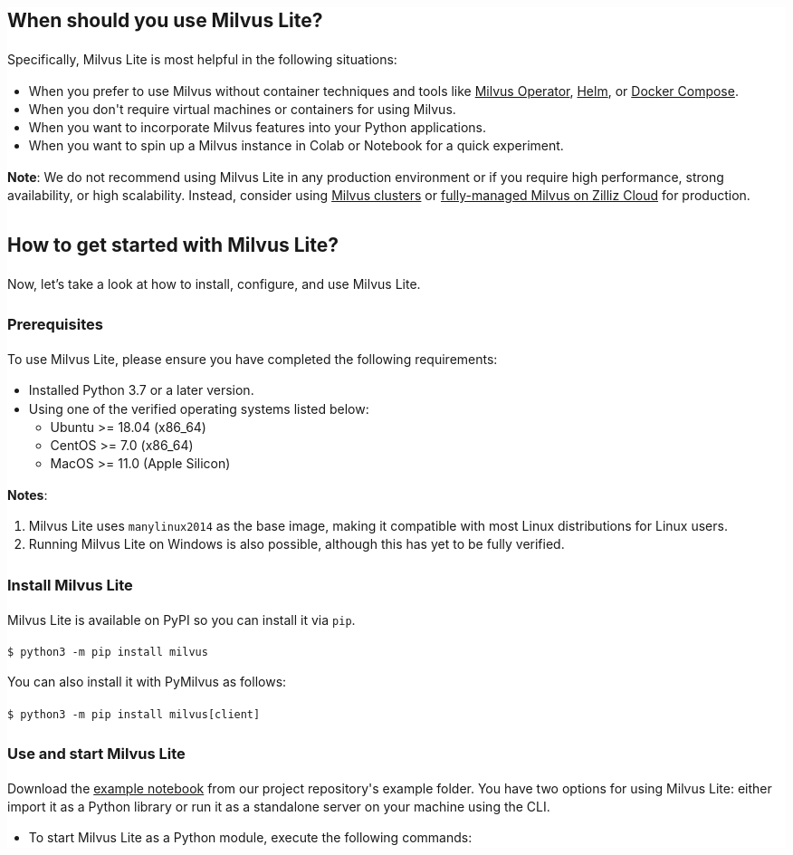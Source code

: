 ## When should you use Milvus Lite?

Specifically, Milvus Lite is most helpful in the following situations:
- When you prefer to use Milvus without container techniques and tools like [Milvus Operator](https://milvus.io/docs/install_standalone-operator.md), [Helm](https://milvus.io/docs/install_standalone-helm.md), or [Docker Compose](https://milvus.io/docs/install_standalone-docker.md).
- When you don't require virtual machines or containers for using Milvus.
- When you want to incorporate Milvus features into your Python applications.
- When you want to spin up a Milvus instance in Colab or Notebook for a quick experiment. 

**Note**: We do not recommend using Milvus Lite in any production environment or if you require high performance, strong availability, or high scalability. Instead, consider using [Milvus clusters](https://github.com/milvus-io/milvus) or [fully-managed Milvus on Zilliz Cloud](https://zilliz.com/cloud) for production.

## How to get started with Milvus Lite?

Now, let’s take a look at how to install, configure, and use Milvus Lite. 
### Prerequisites 

To use Milvus Lite, please ensure you have completed the following requirements:
- Installed Python 3.7 or a later version.
- Using one of the verified operating systems listed below:
  - Ubuntu >= 18.04 (x86_64)
  - CentOS >= 7.0 (x86_64)
  - MacOS >= 11.0 (Apple Silicon)

**Notes**: 

1. Milvus Lite uses `manylinux2014` as the base image, making it compatible with most Linux distributions for Linux users. 
2. Running Milvus Lite on Windows is also possible, although this has yet to be fully verified.

### Install Milvus Lite

Milvus Lite is available on PyPI so you can install it via `pip`.

```
$ python3 -m pip install milvus
```

You can also install it with PyMilvus as follows:

```
$ python3 -m pip install milvus[client]
```

### Use and start Milvus Lite

Download the [example notebook](https://github.com/milvus-io/milvus-lite/tree/main/examples) from our project repository's example folder. You have two options for using Milvus Lite: either import it as a Python library or run it as a standalone server on your machine using the CLI.

- To start Milvus Lite as a Python module, execute the following commands:
